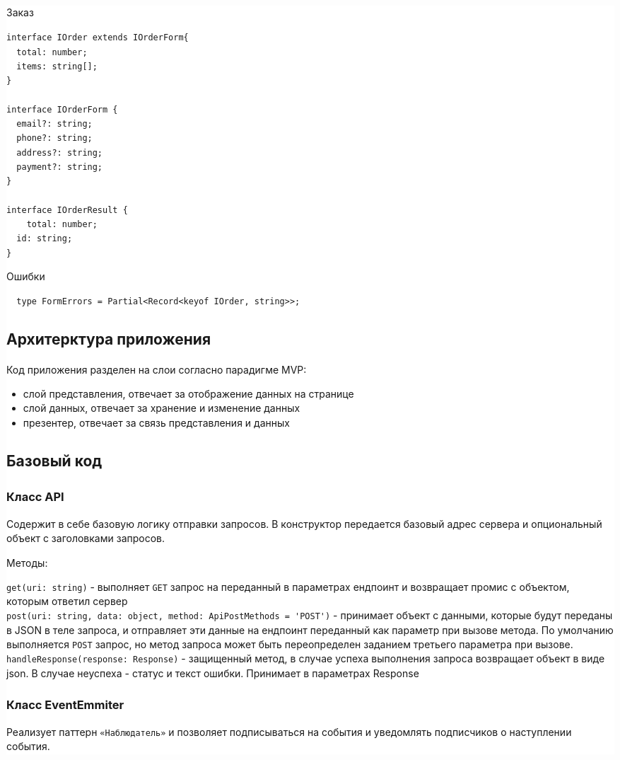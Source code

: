   Заказ
```
interface IOrder extends IOrderForm{
  total: number;
  items: string[];
}

interface IOrderForm {
  email?: string;
  phone?: string;
  address?: string;
  payment?: string;
}

interface IOrderResult {
	total: number;
  id: string;
}
```
  Ошибки
```
  type FormErrors = Partial<Record<keyof IOrder, string>>;
```

## Архитерктура приложения  

 Код приложения разделен на слои согласно парадигме MVP:

- слой представления, отвечает за отображение данных на странице
- слой данных, отвечает за хранение и изменение данных
- презентер, отвечает за связь представления и данных

## Базовый код

### Класс API

Содержит в себе базовую логику отправки запросов. В конструктор передается базовый адрес сервера и опциональный объект с заголовками запросов.

Методы:

`get(uri: string)` - выполняет `GET` запрос на переданный в параметрах ендпоинт и возвращает промис с объектом, которым ответил сервер\
`post(uri: string, data: object, method: ApiPostMethods = 'POST')` - принимает объект с данными, которые будут переданы в JSON в теле запроса, и отправляет эти данные на ендпоинт переданный как параметр при вызове метода. По умолчанию выполняется `POST` запрос, но метод запроса может быть переопределен заданием третьего параметра при вызове.\
`handleResponse(response: Response)` - защищенный метод, в случае успеха выполнения запроса возвращает объект в виде json. В случае неуспеха - статус и текст ошибки. Принимает в параметрах Response

### Класс EventEmmiter

Реализует паттерн `«Наблюдатель»` и позволяет подписываться на события и уведомлять подписчиков о наступлении события.
